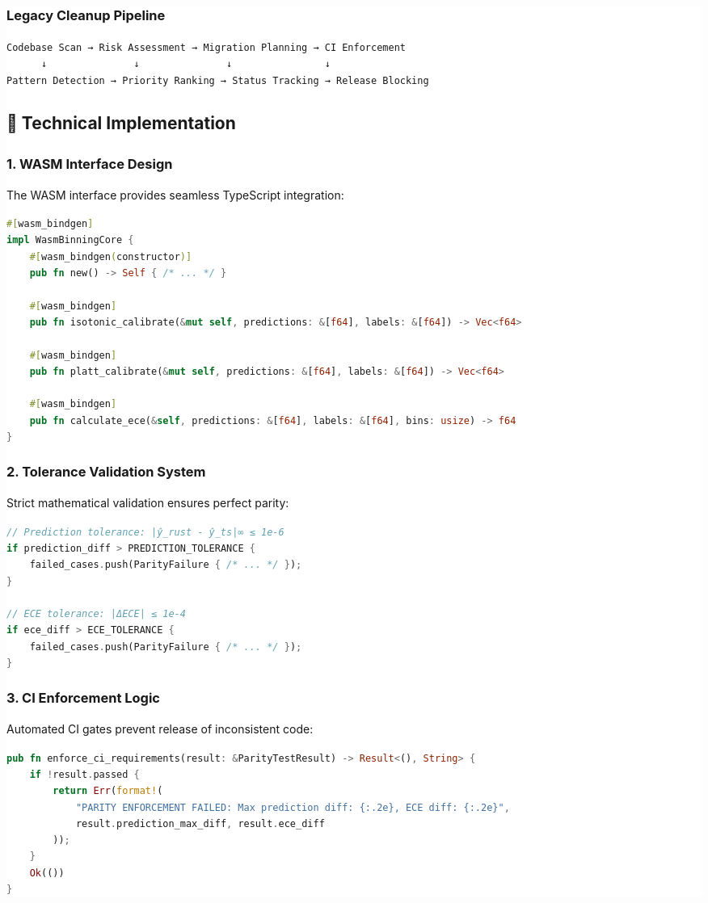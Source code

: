 ### Legacy Cleanup Pipeline

```
Codebase Scan → Risk Assessment → Migration Planning → CI Enforcement
      ↓               ↓               ↓                ↓
Pattern Detection → Priority Ranking → Status Tracking → Release Blocking
```

## 🔧 Technical Implementation

### 1. WASM Interface Design

The WASM interface provides seamless TypeScript integration:

```rust
#[wasm_bindgen]
impl WasmBinningCore {
    #[wasm_bindgen(constructor)]
    pub fn new() -> Self { /* ... */ }
    
    #[wasm_bindgen]
    pub fn isotonic_calibrate(&mut self, predictions: &[f64], labels: &[f64]) -> Vec<f64>
    
    #[wasm_bindgen]
    pub fn platt_calibrate(&mut self, predictions: &[f64], labels: &[f64]) -> Vec<f64>
    
    #[wasm_bindgen]
    pub fn calculate_ece(&self, predictions: &[f64], labels: &[f64], bins: usize) -> f64
}
```

### 2. Tolerance Validation System

Strict mathematical validation ensures perfect parity:

```rust
// Prediction tolerance: |ŷ_rust - ŷ_ts|∞ ≤ 1e-6
if prediction_diff > PREDICTION_TOLERANCE {
    failed_cases.push(ParityFailure { /* ... */ });
}

// ECE tolerance: |ΔECE| ≤ 1e-4  
if ece_diff > ECE_TOLERANCE {
    failed_cases.push(ParityFailure { /* ... */ });
}
```

### 3. CI Enforcement Logic

Automated CI gates prevent release of inconsistent code:

```rust
pub fn enforce_ci_requirements(result: &ParityTestResult) -> Result<(), String> {
    if !result.passed {
        return Err(format!(
            "PARITY ENFORCEMENT FAILED: Max prediction diff: {:.2e}, ECE diff: {:.2e}",
            result.prediction_max_diff, result.ece_diff
        ));
    }
    Ok(())
}
```
